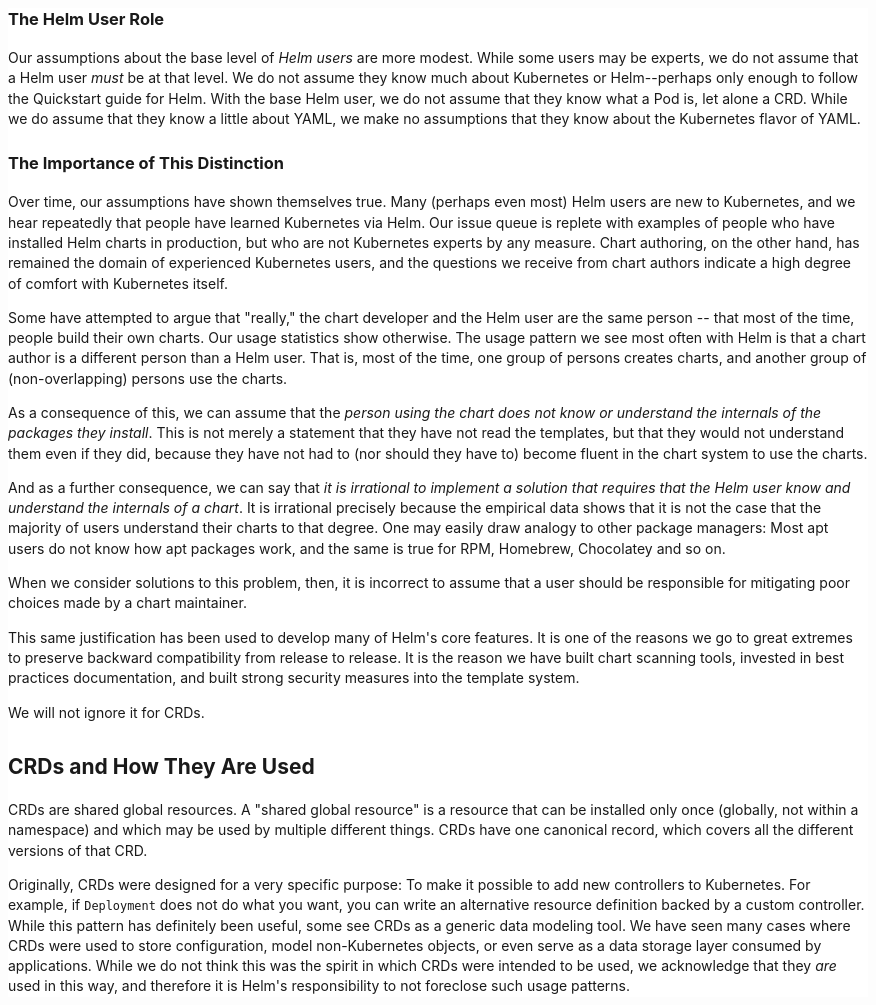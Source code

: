 ### The Helm User Role

Our assumptions about the base level of _Helm users_ are more modest. While some users may be experts, we do not assume that a Helm user _must_ be at that level. We do not assume they know much about Kubernetes or Helm--perhaps only enough to follow the Quickstart guide for Helm. With the base Helm user, we do not assume that they know what a Pod is, let alone a CRD. While we do assume that they know a little about YAML, we make no assumptions that they know about the Kubernetes flavor of YAML.

### The Importance of This Distinction

Over time, our assumptions have shown themselves true. Many (perhaps even most) Helm users are new to Kubernetes, and we hear repeatedly that people have learned Kubernetes via Helm. Our issue queue is replete with examples of people who have installed Helm charts in production, but who are not Kubernetes experts by any measure. Chart authoring, on the other hand, has remained the domain of experienced Kubernetes users, and the questions we receive from chart authors indicate a high degree of comfort with Kubernetes itself.

Some have attempted to argue that "really," the chart developer and the Helm user are the same person -- that most of the time, people build their own charts. Our usage statistics show otherwise. The usage pattern we see most often with Helm is that a chart author is a different person than a Helm user. That is, most of the time, one group of persons creates charts, and another group of (non-overlapping) persons use the charts.

As a consequence of this, we can assume that the _person using the chart does not know or understand the internals of the packages they install_. This is not merely a statement that they have not read the templates, but that they would not understand them even if they did, because they have not had to (nor should they have to) become fluent in the chart system to use the charts.

And as a further consequence, we can say that _it is irrational to implement a solution that requires that the Helm user know and understand the internals of a chart_. It is irrational precisely because the empirical data shows that it is not the case that the majority of users understand their charts to that degree. One may easily draw analogy to other package managers: Most apt users do not know how apt packages work, and the same is true for RPM, Homebrew, Chocolatey and so on.

When we consider solutions to this problem, then, it is incorrect to assume that a user should be responsible for mitigating poor choices made by a chart maintainer.

This same justification has been used to develop many of Helm's core features. It is one of the reasons we go to great extremes to preserve backward compatibility from release to release. It is the reason we have built chart scanning tools, invested in best practices documentation, and built strong security measures into the template system.

We will not ignore it for CRDs.

## CRDs and How They Are Used

CRDs are shared global resources. A "shared global resource" is a resource that can be installed only once (globally, not within a namespace) and which may be used by multiple different things. CRDs have one canonical record, which covers all the different versions of that CRD.

Originally, CRDs were designed for a very specific purpose: To make it possible to add new controllers to Kubernetes. For example, if `Deployment` does not do what you want, you can write an alternative resource definition backed by a custom controller. While this pattern has definitely been useful, some see CRDs as a generic data modeling tool. We have seen many cases where CRDs were used to store configuration, model non-Kubernetes objects, or even serve as a data storage layer consumed by applications. While we do not think this was the spirit in which CRDs were intended to be used, we acknowledge that they _are_ used in this way, and therefore it is Helm's responsibility to not foreclose such usage patterns.
